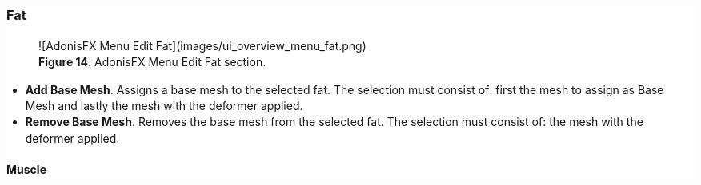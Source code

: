 ### Fat

<figure style="width: 50%;" markdown>
  ![AdonisFX Menu Edit Fat](images/ui_overview_menu_fat.png)
  <figcaption><b>Figure 14</b>: AdonisFX Menu Edit Fat section.</figcaption>
</figure>

- **Add Base Mesh**. Assigns a base mesh to the selected fat. The selection must consist of: first the mesh to assign as Base Mesh and lastly the mesh with the deformer applied.
- **Remove Base Mesh**. Removes the base mesh from the selected fat. The selection must consist of: the mesh with the deformer applied.

#### Muscle

<figure style="width: 50%;" markdown>